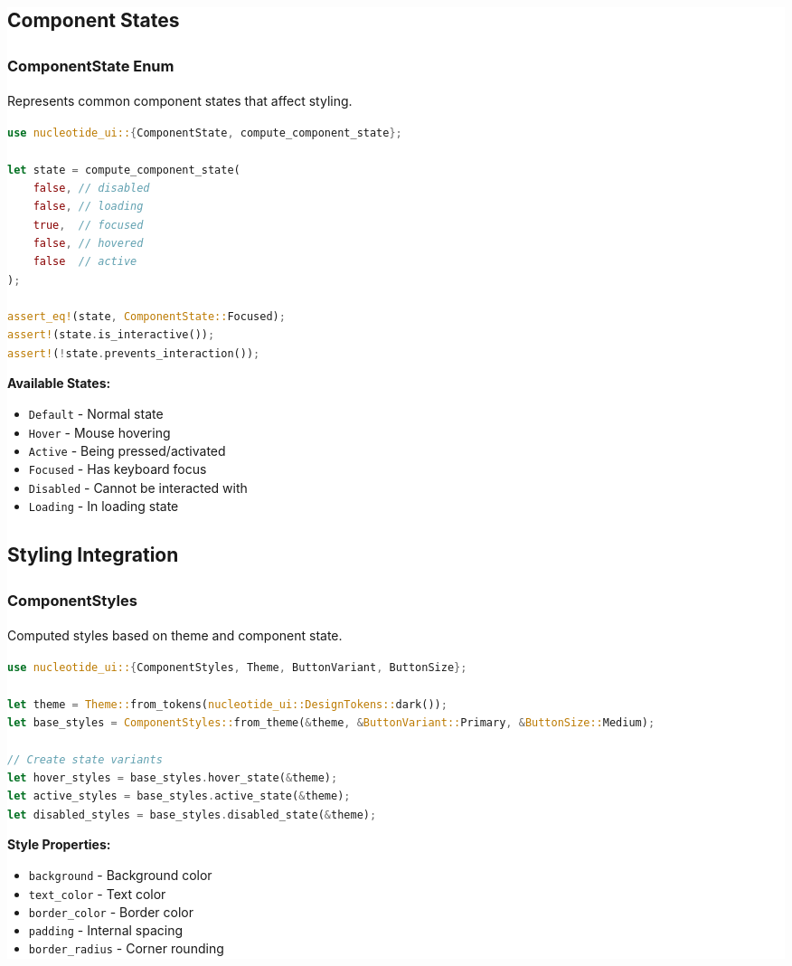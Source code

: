 ## Component States

### ComponentState Enum

Represents common component states that affect styling.

```rust
use nucleotide_ui::{ComponentState, compute_component_state};

let state = compute_component_state(
    false, // disabled
    false, // loading  
    true,  // focused
    false, // hovered
    false  // active
);

assert_eq!(state, ComponentState::Focused);
assert!(state.is_interactive());
assert!(!state.prevents_interaction());
```

**Available States:**
- `Default` - Normal state
- `Hover` - Mouse hovering
- `Active` - Being pressed/activated
- `Focused` - Has keyboard focus
- `Disabled` - Cannot be interacted with
- `Loading` - In loading state

## Styling Integration

### ComponentStyles

Computed styles based on theme and component state.

```rust
use nucleotide_ui::{ComponentStyles, Theme, ButtonVariant, ButtonSize};

let theme = Theme::from_tokens(nucleotide_ui::DesignTokens::dark());
let base_styles = ComponentStyles::from_theme(&theme, &ButtonVariant::Primary, &ButtonSize::Medium);

// Create state variants
let hover_styles = base_styles.hover_state(&theme);
let active_styles = base_styles.active_state(&theme);
let disabled_styles = base_styles.disabled_state(&theme);
```

**Style Properties:**
- `background` - Background color
- `text_color` - Text color
- `border_color` - Border color
- `padding` - Internal spacing
- `border_radius` - Corner rounding
